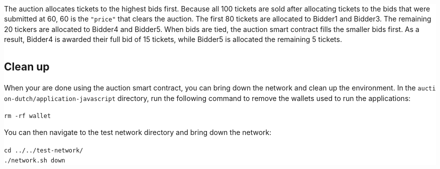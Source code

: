 The auction allocates tickets to the highest bids first. Because all 100 tickets are sold after allocating tickets to the bids that were submitted at 60, 60 is the `"price"` that clears the auction. The first 80 tickets are allocated to Bidder1 and Bidder3. The remaining 20 tickers are allocated to Bidder4 and Bidder5. When bids are tied, the auction smart contract fills the smaller bids first. As a result, Bidder4 is awarded their full bid of 15 tickets, while Bidder5 is allocated the remaining 5 tickets.

## Clean up

When your are done using the auction smart contract, you can bring down the network and clean up the environment. In the `auction-dutch/application-javascript` directory, run the following command to remove the wallets used to run the applications:

```
rm -rf wallet
```

You can then navigate to the test network directory and bring down the network:

```
cd ../../test-network/
./network.sh down
```
